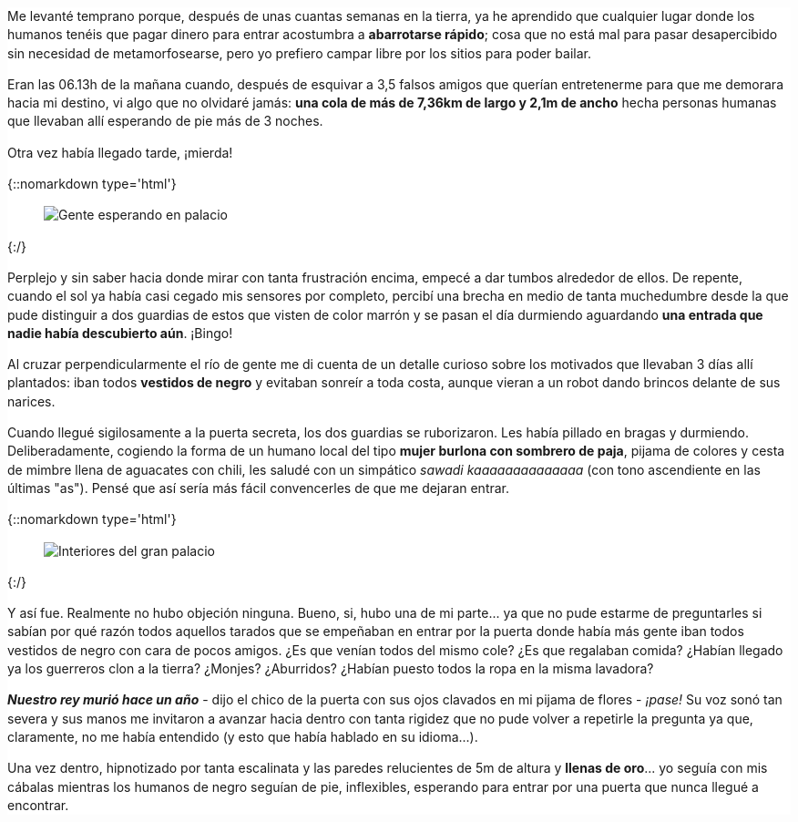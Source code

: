 Me levanté temprano porque, después de unas cuantas semanas en la tierra, ya he aprendido que cualquier lugar donde los humanos tenéis que pagar dinero para entrar acostumbra a **abarrotarse rápido**; cosa que no está mal para pasar desapercibido sin necesidad de metamorfosearse, pero yo prefiero campar libre por los sitios para poder bailar. 

Eran las 06.13h de la mañana cuando, después de esquivar a 3,5 falsos amigos que querían entretenerme para que me demorara hacia mi destino, vi algo que no olvidaré jamás: **una cola de más de 7,36km de largo y 2,1m de ancho** hecha personas humanas que llevaban allí esperando de pie más de 3 noches. 

Otra vez había llegado tarde, ¡mierda!

{::nomarkdown type='html'}
<figure>
  <img  class="lazy" src='{{ "/images/journey/15/post-2.jpg" | relative_url }}' alt="Gente esperando en palacio">
</figure>
{:/}

Perplejo y sin saber hacia donde mirar con tanta frustración encima, empecé a dar tumbos alrededor de ellos. De repente, cuando el sol ya había casi cegado mis sensores por completo, percibí una brecha en medio de tanta muchedumbre desde la que pude distinguir a dos guardias de estos que visten de color marrón y se pasan el día durmiendo aguardando **una entrada que nadie había descubierto aún**. ¡Bingo!

Al cruzar perpendicularmente el río de gente me di cuenta de un detalle curioso sobre los motivados que llevaban 3 días allí plantados: iban todos **vestidos de negro** y evitaban sonreír a toda costa, aunque vieran a un robot dando brincos delante de sus narices. 

Cuando llegué sigilosamente a la puerta secreta, los dos guardias se ruborizaron. Les había pillado en bragas y durmiendo. Deliberadamente, cogiendo la forma de un humano local del tipo **mujer burlona con sombrero de paja**, pijama de colores y cesta de mimbre llena de aguacates con chili, les saludé con un simpático *sawadi kaaaaaaaaaaaaaa* (con tono ascendiente en las últimas "as"). Pensé que así sería más fácil convencerles de que me dejaran entrar. 

{::nomarkdown type='html'}
<figure>
  <img  class="lazy" src='{{ "/images/journey/15/post-3.jpg" | relative_url }}' alt="Interiores del gran palacio">
</figure>
{:/}

Y así fue. Realmente no hubo objeción ninguna. Bueno, si, hubo una de mi parte... ya que no pude estarme de preguntarles si sabían por qué razón todos aquellos tarados que se empeñaban en entrar por la puerta donde había más gente iban todos vestidos de negro con cara de pocos amigos. ¿Es que venían todos del mismo cole? ¿Es que regalaban comida? ¿Habían llegado ya los guerreros clon a la tierra? ¿Monjes? ¿Aburridos? ¿Habían puesto todos la ropa en la misma lavadora?

***Nuestro rey murió hace un año*** - dijo el chico de la puerta con sus ojos clavados en mi pijama de flores - *¡pase!* Su voz sonó tan severa y sus manos me invitaron a avanzar hacia dentro con tanta rigidez que no pude volver a repetirle la pregunta ya que, claramente, no me había entendido (y esto que había hablado en su idioma...).

Una vez dentro, hipnotizado por tanta escalinata y las paredes relucientes de 5m de altura y **llenas de oro**... yo seguía con mis cábalas mientras los humanos de negro seguían de pie, inflexibles, esperando para entrar por una puerta que nunca llegué a encontrar. 
